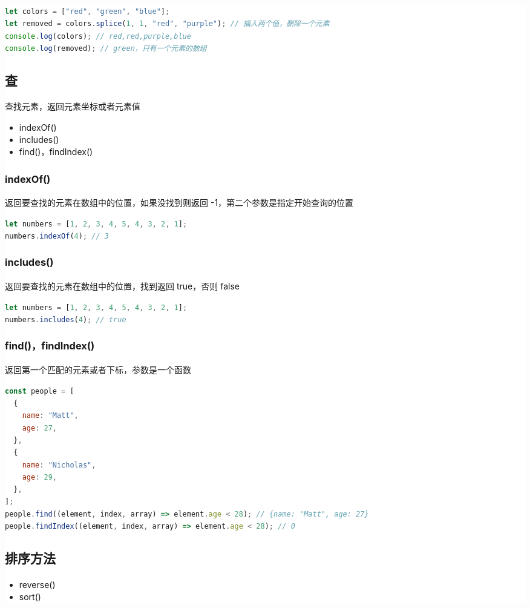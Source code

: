 ```js
let colors = ["red", "green", "blue"];
let removed = colors.splice(1, 1, "red", "purple"); // 插入两个值，删除一个元素
console.log(colors); // red,red,purple,blue
console.log(removed); // green，只有一个元素的数组
```

## 查

查找元素，返回元素坐标或者元素值

- indexOf()
- includes()
- find()，findIndex()

### indexOf()

返回要查找的元素在数组中的位置，如果没找到则返回 -1，第二个参数是指定开始查询的位置

```js
let numbers = [1, 2, 3, 4, 5, 4, 3, 2, 1];
numbers.indexOf(4); // 3
```

### includes()

返回要查找的元素在数组中的位置，找到返回 true，否则 false

```js
let numbers = [1, 2, 3, 4, 5, 4, 3, 2, 1];
numbers.includes(4); // true
```

### find()，findIndex()

返回第一个匹配的元素或者下标，参数是一个函数

```js
const people = [
  {
    name: "Matt",
    age: 27,
  },
  {
    name: "Nicholas",
    age: 29,
  },
];
people.find((element, index, array) => element.age < 28); // {name: "Matt", age: 27}
people.findIndex((element, index, array) => element.age < 28); // 0
```

## 排序方法

- reverse()
- sort()
